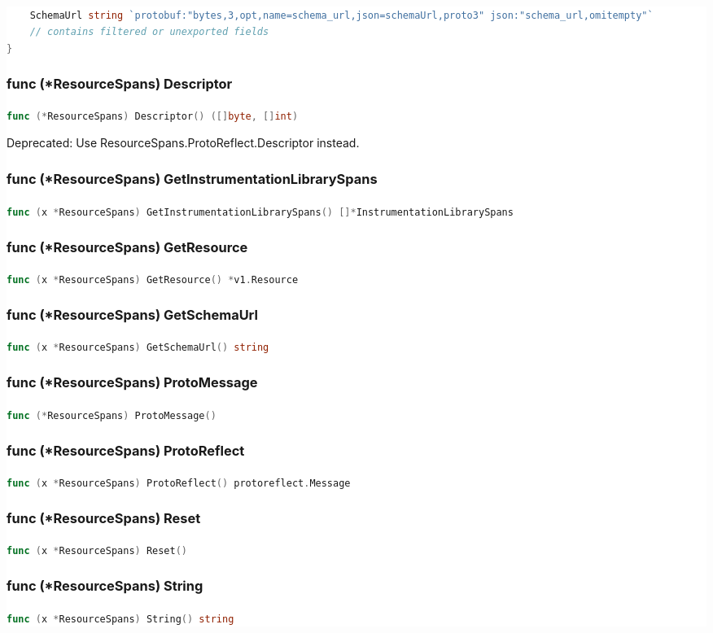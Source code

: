 ```go
    SchemaUrl string `protobuf:"bytes,3,opt,name=schema_url,json=schemaUrl,proto3" json:"schema_url,omitempty"`
    // contains filtered or unexported fields
}
```

### func \(\*ResourceSpans\) Descriptor

```go
func (*ResourceSpans) Descriptor() ([]byte, []int)
```

Deprecated: Use ResourceSpans.ProtoReflect.Descriptor instead.

### func \(\*ResourceSpans\) GetInstrumentationLibrarySpans

```go
func (x *ResourceSpans) GetInstrumentationLibrarySpans() []*InstrumentationLibrarySpans
```

### func \(\*ResourceSpans\) GetResource

```go
func (x *ResourceSpans) GetResource() *v1.Resource
```

### func \(\*ResourceSpans\) GetSchemaUrl

```go
func (x *ResourceSpans) GetSchemaUrl() string
```

### func \(\*ResourceSpans\) ProtoMessage

```go
func (*ResourceSpans) ProtoMessage()
```

### func \(\*ResourceSpans\) ProtoReflect

```go
func (x *ResourceSpans) ProtoReflect() protoreflect.Message
```

### func \(\*ResourceSpans\) Reset

```go
func (x *ResourceSpans) Reset()
```

### func \(\*ResourceSpans\) String

```go
func (x *ResourceSpans) String() string
```

